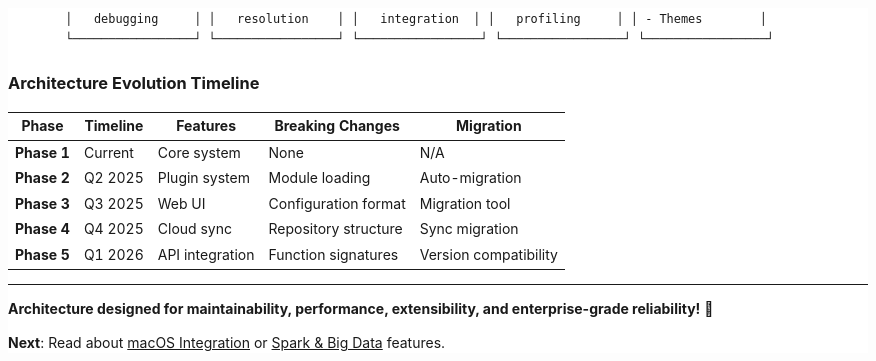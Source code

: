 ```
        │   debugging     │ │   resolution    │ │   integration  │ │   profiling     │ │ - Themes        │
        └─────────────────┘ └─────────────────┘ └─────────────────┘ └─────────────────┘ └─────────────────┘
```

### **Architecture Evolution Timeline**

| Phase | Timeline | Features | Breaking Changes | Migration |
|-------|----------|----------|------------------|-----------|
| **Phase 1** | Current | Core system | None | N/A |
| **Phase 2** | Q2 2025 | Plugin system | Module loading | Auto-migration |
| **Phase 3** | Q3 2025 | Web UI | Configuration format | Migration tool |
| **Phase 4** | Q4 2025 | Cloud sync | Repository structure | Sync migration |
| **Phase 5** | Q1 2026 | API integration | Function signatures | Version compatibility |

---

**Architecture designed for maintainability, performance, extensibility, and enterprise-grade reliability!** 🚀

**Next**: Read about [macOS Integration](macOS-Integration) or [Spark & Big Data](Spark-Big-Data) features.
